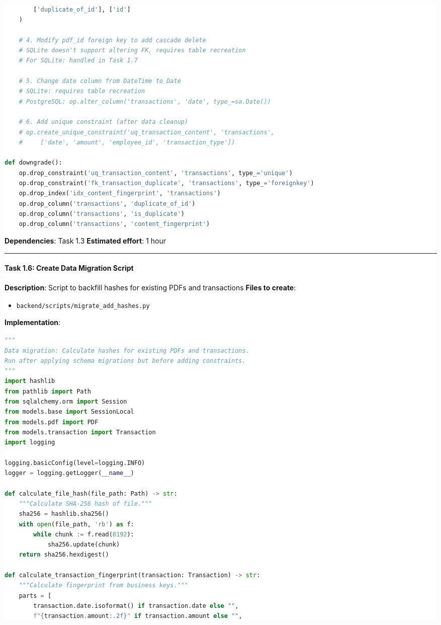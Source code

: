 ```python
        ['duplicate_of_id'], ['id']
    )

    # 4. Modify pdf_id foreign key to add cascade delete
    # SQLite doesn't support altering FK, requires table recreation
    # For SQLite: handled in Task 1.7

    # 5. Change date column from DateTime to Date
    # SQLite: requires table recreation
    # PostgreSQL: op.alter_column('transactions', 'date', type_=sa.Date())

    # 6. Add unique constraint (after data cleanup)
    # op.create_unique_constraint('uq_transaction_content', 'transactions',
    #     ['date', 'amount', 'employee_id', 'transaction_type'])

def downgrade():
    op.drop_constraint('uq_transaction_content', 'transactions', type_='unique')
    op.drop_constraint('fk_transaction_duplicate', 'transactions', type_='foreignkey')
    op.drop_index('idx_content_fingerprint', 'transactions')
    op.drop_column('transactions', 'duplicate_of_id')
    op.drop_column('transactions', 'is_duplicate')
    op.drop_column('transactions', 'content_fingerprint')
```

**Dependencies**: Task 1.3
**Estimated effort**: 1 hour

---

#### Task 1.6: Create Data Migration Script
**Description**: Script to backfill hashes for existing PDFs and transactions
**Files to create**:
- `backend/scripts/migrate_add_hashes.py`

**Implementation**:
```python
"""
Data migration: Calculate hashes for existing PDFs and transactions.
Run after applying schema migrations but before adding constraints.
"""
import hashlib
from pathlib import Path
from sqlalchemy.orm import Session
from models.base import SessionLocal
from models.pdf import PDF
from models.transaction import Transaction
import logging

logging.basicConfig(level=logging.INFO)
logger = logging.getLogger(__name__)

def calculate_file_hash(file_path: Path) -> str:
    """Calculate SHA-256 hash of file."""
    sha256 = hashlib.sha256()
    with open(file_path, 'rb') as f:
        while chunk := f.read(8192):
            sha256.update(chunk)
    return sha256.hexdigest()

def calculate_transaction_fingerprint(transaction: Transaction) -> str:
    """Calculate fingerprint from business keys."""
    parts = [
        transaction.date.isoformat() if transaction.date else "",
        f"{transaction.amount:.2f}" if transaction.amount else "",
```